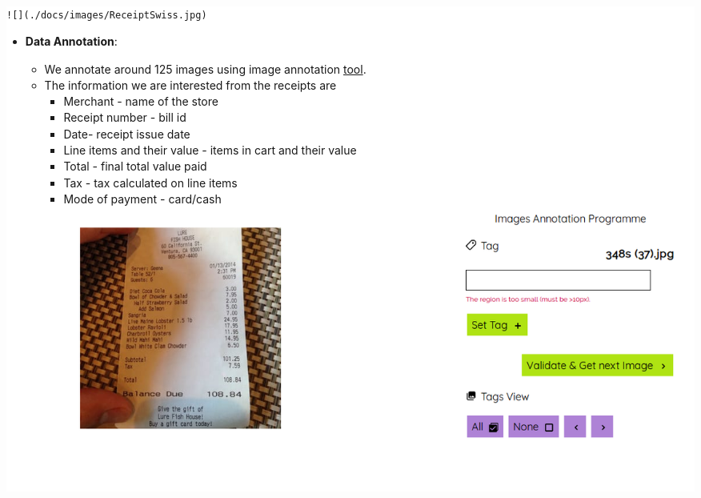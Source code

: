     ![](./docs/images/ReceiptSwiss.jpg)

- __Data Annotation__:

  - We annotate around 125 images using image annotation [tool](https://github.com/frederictost/images_annotation_programme). 
  - The information we are interested from the receipts are 
    - Merchant - name of the store
    - Receipt number - bill id
    - Date-  receipt issue date
    - Line items and their value - items in cart and their value
    - Total - final total value paid
    - Tax - tax calculated on line items
    - Mode of payment - card/cash
      ![](./docs/images/image-anno.png)
